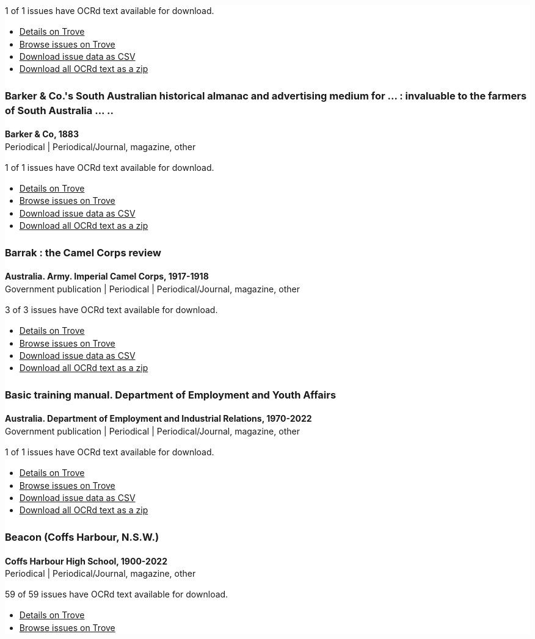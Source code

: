 1 of 1 issues have OCRd text available for download.

* [Details on Trove](https://trove.nla.gov.au/work/21012342)
* [Browse issues on Trove](http://nla.gov.au/nla.obj-383753859)
* [Download issue data as CSV](https://github.com/wragge/trove-journal-issues/blob/main/csvs/nla.obj-383753859-issues.csv)
* [Download all OCRd text as a zip](https://trove-journals.s3.ap-southeast-2.amazonaws.com/barker-co-s-south-australian-annual-and-almanac-fo-nla.obj-383753859.zip)

### Barker & Co.'s South Australian historical almanac and advertising medium for ... : invaluable to the farmers of South Australia ... ..
**Barker & Co, 1883**  
Periodical | Periodical/Journal, magazine, other

1 of 1 issues have OCRd text available for download.

* [Details on Trove](https://trove.nla.gov.au/work/21012358)
* [Browse issues on Trove](http://nla.gov.au/nla.obj-382785584)
* [Download issue data as CSV](https://github.com/wragge/trove-journal-issues/blob/main/csvs/nla.obj-382785584-issues.csv)
* [Download all OCRd text as a zip](https://trove-journals.s3.ap-southeast-2.amazonaws.com/barker-co-s-south-australian-historical-almanac-an-nla.obj-382785584.zip)

### Barrak : the Camel Corps review
**Australia. Army. Imperial Camel Corps, 1917-1918**  
Government publication | Periodical | Periodical/Journal, magazine, other

3 of 3 issues have OCRd text available for download.

* [Details on Trove](https://trove.nla.gov.au/work/34627770)
* [Browse issues on Trove](http://nla.gov.au/nla.obj-15609485)
* [Download issue data as CSV](https://github.com/wragge/trove-journal-issues/blob/main/csvs/nla.obj-15609485-issues.csv)
* [Download all OCRd text as a zip](https://trove-journals.s3.ap-southeast-2.amazonaws.com/barrak-the-camel-corps-review-nla.obj-15609485.zip)

### Basic training manual. Department of Employment and Youth Affairs
**Australia. Department of Employment and Industrial Relations, 1970-2022**  
Government publication | Periodical | Periodical/Journal, magazine, other

1 of 1 issues have OCRd text available for download.

* [Details on Trove](https://trove.nla.gov.au/work/18351511)
* [Browse issues on Trove](http://nla.gov.au/nla.obj-41297945)
* [Download issue data as CSV](https://github.com/wragge/trove-journal-issues/blob/main/csvs/nla.obj-41297945-issues.csv)
* [Download all OCRd text as a zip](https://trove-journals.s3.ap-southeast-2.amazonaws.com/basic-training-manual-department-of-employment-and-nla.obj-41297945.zip)

### Beacon (Coffs Harbour, N.S.W.)
**Coffs Harbour High School, 1900-2022**  
Periodical | Periodical/Journal, magazine, other

59 of 59 issues have OCRd text available for download.

* [Details on Trove](https://trove.nla.gov.au/work/16928569)
* [Browse issues on Trove](https://nla.gov.au/nla.obj-861973622)
